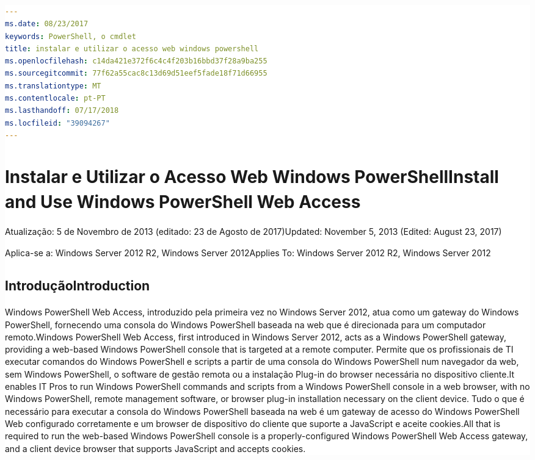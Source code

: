 ```yaml
---
ms.date: 08/23/2017
keywords: PowerShell, o cmdlet
title: instalar e utilizar o acesso web windows powershell
ms.openlocfilehash: c14da421e372f6c4c4f203b16bbd37f28a9ba255
ms.sourcegitcommit: 77f62a55cac8c13d69d51eef5fade18f71d66955
ms.translationtype: MT
ms.contentlocale: pt-PT
ms.lasthandoff: 07/17/2018
ms.locfileid: "39094267"
---
```

# <a name="install-and-use-windows-powershell-web-access"></a><span data-ttu-id="1afb2-103">Instalar e Utilizar o Acesso Web Windows PowerShell</span><span class="sxs-lookup"><span data-stu-id="1afb2-103">Install and Use Windows PowerShell Web Access</span></span>

<span data-ttu-id="1afb2-104">Atualização: 5 de Novembro de 2013 (editado: 23 de Agosto de 2017)</span><span class="sxs-lookup"><span data-stu-id="1afb2-104">Updated: November 5, 2013 (Edited: August 23, 2017)</span></span>

<span data-ttu-id="1afb2-105">Aplica-se a: Windows Server 2012 R2, Windows Server 2012</span><span class="sxs-lookup"><span data-stu-id="1afb2-105">Applies To: Windows Server 2012 R2, Windows Server 2012</span></span>

## <a name="introduction"></a><span data-ttu-id="1afb2-106">Introdução</span><span class="sxs-lookup"><span data-stu-id="1afb2-106">Introduction</span></span>

<span data-ttu-id="1afb2-107">Windows PowerShell Web Access, introduzido pela primeira vez no Windows Server 2012, atua como um gateway do Windows PowerShell, fornecendo uma consola do Windows PowerShell baseada na web que é direcionada para um computador remoto.</span><span class="sxs-lookup"><span data-stu-id="1afb2-107">Windows PowerShell Web Access, first introduced in Windows Server 2012, acts as a Windows PowerShell gateway, providing a web-based Windows PowerShell console that is targeted at a remote computer.</span></span> <span data-ttu-id="1afb2-108">Permite que os profissionais de TI executar comandos do Windows PowerShell e scripts a partir de uma consola do Windows PowerShell num navegador da web, sem Windows PowerShell, o software de gestão remota ou a instalação Plug-in do browser necessária no dispositivo cliente.</span><span class="sxs-lookup"><span data-stu-id="1afb2-108">It enables IT Pros to run Windows PowerShell commands and scripts from a Windows PowerShell console in a web browser, with no Windows PowerShell, remote management software, or browser plug-in installation necessary on the client device.</span></span> <span data-ttu-id="1afb2-109">Tudo o que é necessário para executar a consola do Windows PowerShell baseada na web é um gateway de acesso do Windows PowerShell Web configurado corretamente e um browser de dispositivo do cliente que suporte a JavaScript e aceite cookies.</span><span class="sxs-lookup"><span data-stu-id="1afb2-109">All that is required to run the web-based Windows PowerShell console is a properly-configured Windows PowerShell Web Access gateway, and a client device browser that supports JavaScript and accepts cookies.</span></span>
